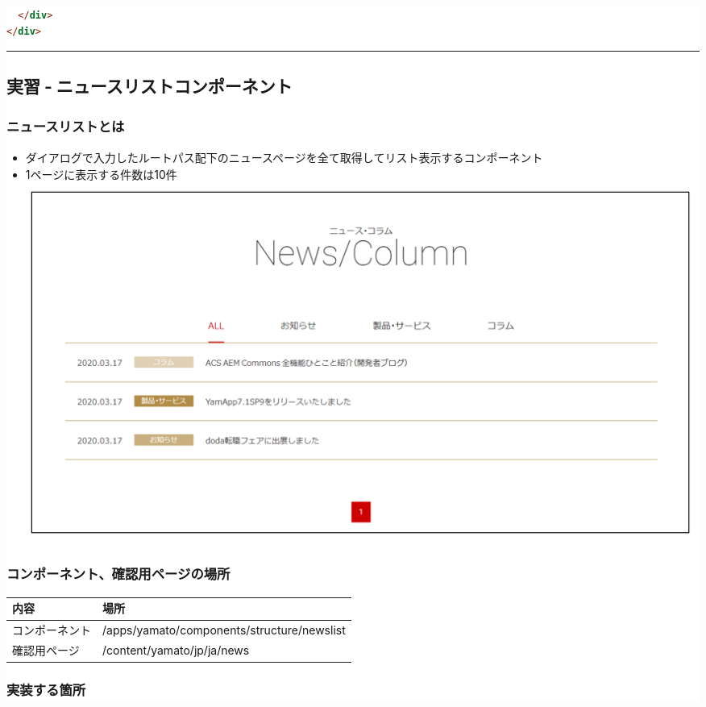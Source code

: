 ```html
  </div>
</div>
```

***

## 実習 - ニュースリストコンポーネント
### ニュースリストとは
- ダイアログで入力したルートパス配下のニュースページを全て取得してリスト表示するコンポーネント
- 1ページに表示する件数は10件
![ニュースリスト](./training-newslist.png)

### コンポーネント、確認用ページの場所

| 内容 | 場所 |
|:-|:-|
|コンポーネント|/apps/yamato/components/structure/newslist|
|確認用ページ|/content/yamato/jp/ja/news|

### 実装する箇所